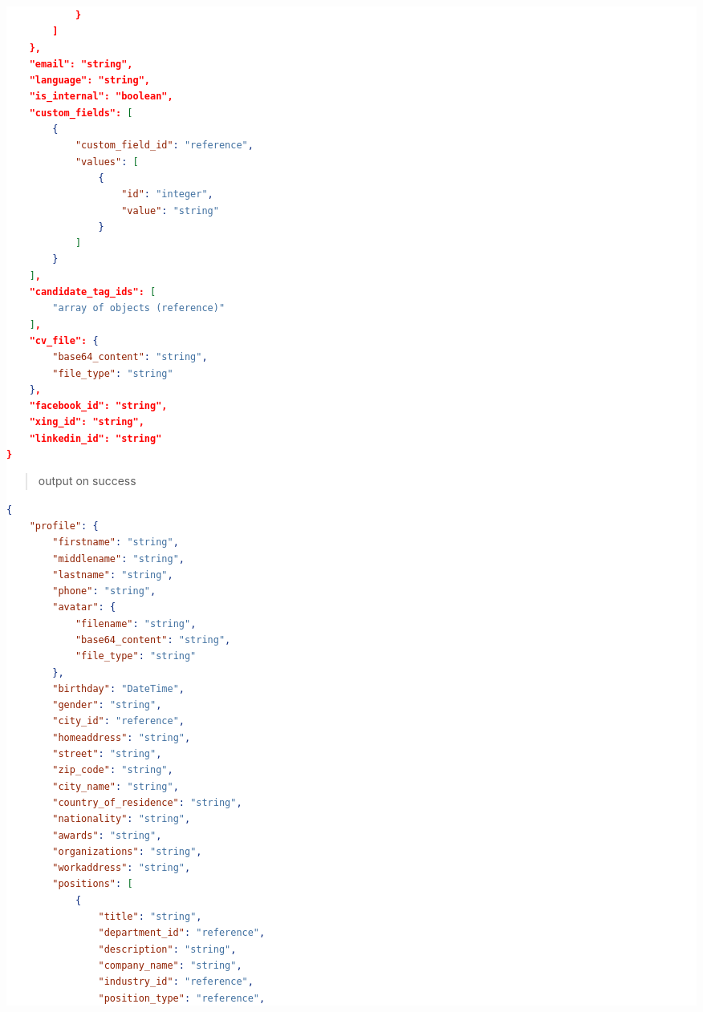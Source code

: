 ```json
            }
        ]
    },
    "email": "string",
    "language": "string",
    "is_internal": "boolean",
    "custom_fields": [
        {
            "custom_field_id": "reference",
            "values": [
                {
                    "id": "integer",
                    "value": "string"
                }
            ]
        }
    ],
    "candidate_tag_ids": [
        "array of objects (reference)"
    ],
    "cv_file": {
        "base64_content": "string",
        "file_type": "string"
    },
    "facebook_id": "string",
    "xing_id": "string",
    "linkedin_id": "string"
}
```

> output on success

```json
{
    "profile": {
        "firstname": "string",
        "middlename": "string",
        "lastname": "string",
        "phone": "string",
        "avatar": {
            "filename": "string",
            "base64_content": "string",
            "file_type": "string"
        },
        "birthday": "DateTime",
        "gender": "string",
        "city_id": "reference",
        "homeaddress": "string",
        "street": "string",
        "zip_code": "string",
        "city_name": "string",
        "country_of_residence": "string",
        "nationality": "string",
        "awards": "string",
        "organizations": "string",
        "workaddress": "string",
        "positions": [
            {
                "title": "string",
                "department_id": "reference",
                "description": "string",
                "company_name": "string",
                "industry_id": "reference",
                "position_type": "reference",
```